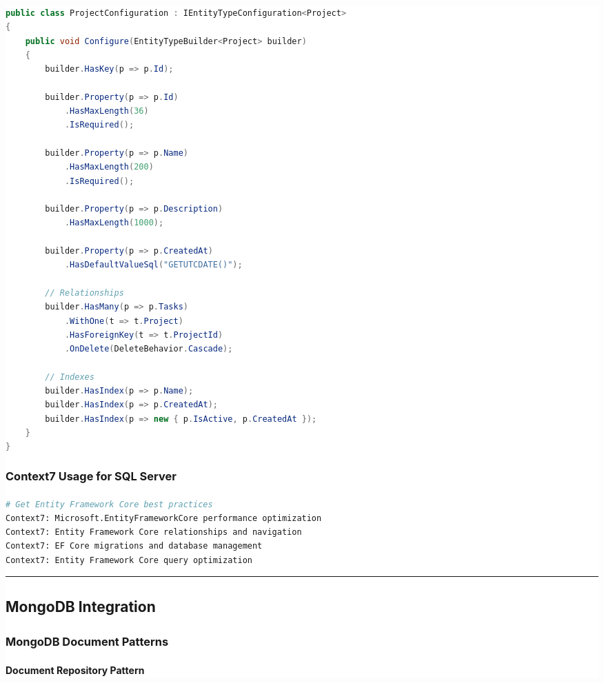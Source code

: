 ```csharp
public class ProjectConfiguration : IEntityTypeConfiguration<Project>
{
    public void Configure(EntityTypeBuilder<Project> builder)
    {
        builder.HasKey(p => p.Id);
        
        builder.Property(p => p.Id)
            .HasMaxLength(36)
            .IsRequired();

        builder.Property(p => p.Name)
            .HasMaxLength(200)
            .IsRequired();

        builder.Property(p => p.Description)
            .HasMaxLength(1000);

        builder.Property(p => p.CreatedAt)
            .HasDefaultValueSql("GETUTCDATE()");

        // Relationships
        builder.HasMany(p => p.Tasks)
            .WithOne(t => t.Project)
            .HasForeignKey(t => t.ProjectId)
            .OnDelete(DeleteBehavior.Cascade);

        // Indexes
        builder.HasIndex(p => p.Name);
        builder.HasIndex(p => p.CreatedAt);
        builder.HasIndex(p => new { p.IsActive, p.CreatedAt });
    }
}
```

### Context7 Usage for SQL Server

```bash
# Get Entity Framework Core best practices
Context7: Microsoft.EntityFrameworkCore performance optimization
Context7: Entity Framework Core relationships and navigation
Context7: EF Core migrations and database management
Context7: Entity Framework Core query optimization
```

---

## MongoDB Integration

### MongoDB Document Patterns

#### Document Repository Pattern

